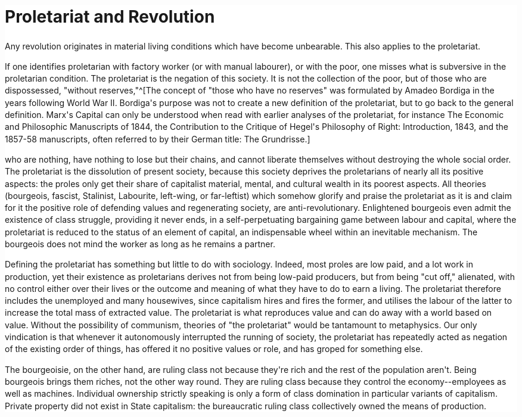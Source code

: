 # Proletariat and Revolution

Any revolution originates in material living conditions which have
become unbearable. This also applies to the proletariat.

If one identifies proletarian with factory worker (or with manual
labourer), or with the poor, one misses what is subversive in the
proletarian condition. The proletariat is the negation of this society.
It is not the collection of the poor, but of those who are dispossessed,
"without reserves,"^[The concept of "those who have no reserves" was
formulated by Amadeo Bordiga in the years following World War II.
Bordiga's purpose was not to create a new definition of the proletariat,
but to go back to the general definition. Marx's Capital can only be
understood when read with earlier analyses of the proletariat, for
instance The Economic and Philosophic Manuscripts of 1844, the
Contribution to the Critique of Hegel's Philosophy of Right:
Introduction, 1843, and the 1857-58 manuscripts, often referred to by
their German title: The Grundrisse.]

who are nothing, have nothing to lose but their chains, and cannot
liberate themselves without destroying the whole social order. The
proletariat is the dissolution of present society, because this society
deprives the proletarians of nearly all its positive aspects: the proles
only get their share of capitalist material, mental, and cultural wealth
in its poorest aspects. All theories (bourgeois, fascist, Stalinist,
Labourite, left-wing, or far-leftist) which somehow glorify and praise
the proletariat as it is and claim for it the positive role of defending
values and regenerating society, are anti-revolutionary. Enlightened
bourgeois even admit the existence of class struggle, providing it never
ends, in a self-perpetuating bargaining game between labour and capital,
where the proletariat is reduced to the status of an element of capital,
an indispensable wheel within an inevitable mechanism. The bourgeois
does not mind the worker as long as he remains a partner.

Defining the proletariat has something but little to do with sociology.
Indeed, most proles are low paid, and a lot work in production, yet
their existence as proletarians derives not from being low-paid
producers, but from being "cut off," alienated, with no control either
over their lives or the outcome and meaning of what they have to do to
earn a living. The proletariat therefore includes the unemployed and
many housewives, since capitalism hires and fires the former, and
utilises the labour of the latter to increase the total mass of
extracted value. The proletariat is what reproduces value and can do
away with a world based on value. Without the possibility of communism,
theories of "the proletariat" would be tantamount to metaphysics. Our
only vindication is that whenever it autonomously interrupted the
running of society, the proletariat has repeatedly acted as negation of
the existing order of things, has offered it no positive values or role,
and has groped for something else.

The bourgeoisie, on the other hand, are ruling class not because they're
rich and the rest of the population aren't. Being bourgeois brings them
riches, not the other way round. They are ruling class because they
control the economy--employees as well as machines. Individual ownership
strictly speaking is only a form of class domination in particular
variants of capitalism. Private property did not exist in State
capitalism: the bureaucratic ruling class collectively owned the means
of production.
